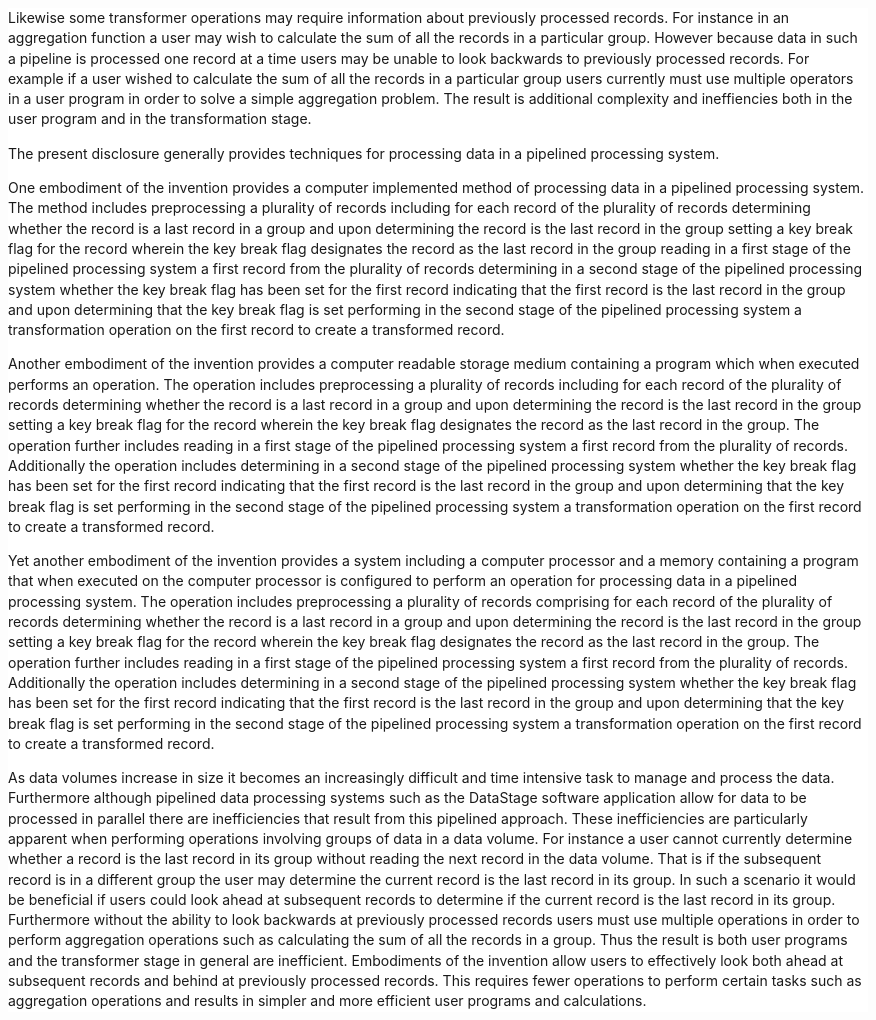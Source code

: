 Likewise some transformer operations may require information about previously processed records. For instance in an aggregation function a user may wish to calculate the sum of all the records in a particular group. However because data in such a pipeline is processed one record at a time users may be unable to look backwards to previously processed records. For example if a user wished to calculate the sum of all the records in a particular group users currently must use multiple operators in a user program in order to solve a simple aggregation problem. The result is additional complexity and ineffiencies both in the user program and in the transformation stage.

The present disclosure generally provides techniques for processing data in a pipelined processing system.

One embodiment of the invention provides a computer implemented method of processing data in a pipelined processing system. The method includes preprocessing a plurality of records including for each record of the plurality of records determining whether the record is a last record in a group and upon determining the record is the last record in the group setting a key break flag for the record wherein the key break flag designates the record as the last record in the group reading in a first stage of the pipelined processing system a first record from the plurality of records determining in a second stage of the pipelined processing system whether the key break flag has been set for the first record indicating that the first record is the last record in the group and upon determining that the key break flag is set performing in the second stage of the pipelined processing system a transformation operation on the first record to create a transformed record.

Another embodiment of the invention provides a computer readable storage medium containing a program which when executed performs an operation. The operation includes preprocessing a plurality of records including for each record of the plurality of records determining whether the record is a last record in a group and upon determining the record is the last record in the group setting a key break flag for the record wherein the key break flag designates the record as the last record in the group. The operation further includes reading in a first stage of the pipelined processing system a first record from the plurality of records. Additionally the operation includes determining in a second stage of the pipelined processing system whether the key break flag has been set for the first record indicating that the first record is the last record in the group and upon determining that the key break flag is set performing in the second stage of the pipelined processing system a transformation operation on the first record to create a transformed record.

Yet another embodiment of the invention provides a system including a computer processor and a memory containing a program that when executed on the computer processor is configured to perform an operation for processing data in a pipelined processing system. The operation includes preprocessing a plurality of records comprising for each record of the plurality of records determining whether the record is a last record in a group and upon determining the record is the last record in the group setting a key break flag for the record wherein the key break flag designates the record as the last record in the group. The operation further includes reading in a first stage of the pipelined processing system a first record from the plurality of records. Additionally the operation includes determining in a second stage of the pipelined processing system whether the key break flag has been set for the first record indicating that the first record is the last record in the group and upon determining that the key break flag is set performing in the second stage of the pipelined processing system a transformation operation on the first record to create a transformed record.

As data volumes increase in size it becomes an increasingly difficult and time intensive task to manage and process the data. Furthermore although pipelined data processing systems such as the DataStage software application allow for data to be processed in parallel there are inefficiencies that result from this pipelined approach. These inefficiencies are particularly apparent when performing operations involving groups of data in a data volume. For instance a user cannot currently determine whether a record is the last record in its group without reading the next record in the data volume. That is if the subsequent record is in a different group the user may determine the current record is the last record in its group. In such a scenario it would be beneficial if users could look ahead at subsequent records to determine if the current record is the last record in its group. Furthermore without the ability to look backwards at previously processed records users must use multiple operations in order to perform aggregation operations such as calculating the sum of all the records in a group. Thus the result is both user programs and the transformer stage in general are inefficient. Embodiments of the invention allow users to effectively look both ahead at subsequent records and behind at previously processed records. This requires fewer operations to perform certain tasks such as aggregation operations and results in simpler and more efficient user programs and calculations.
